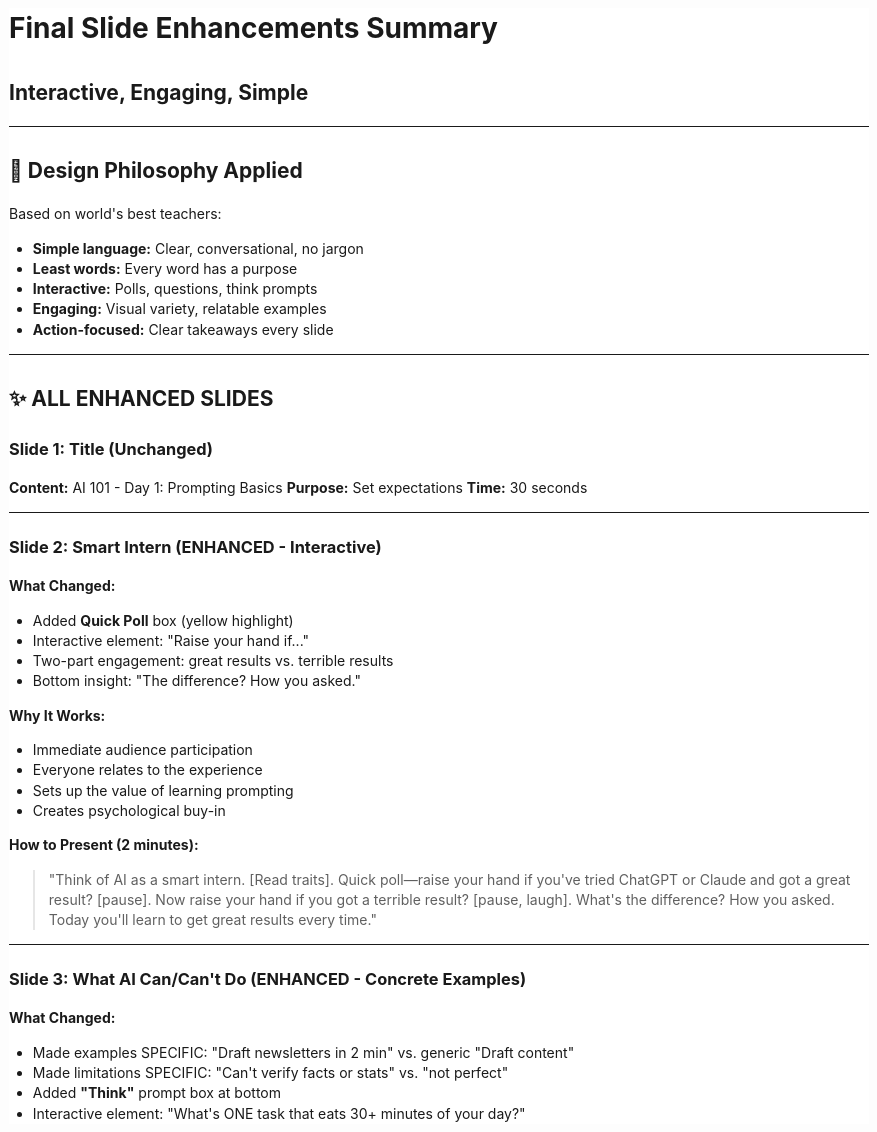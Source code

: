 # Final Slide Enhancements Summary
## **Interactive, Engaging, Simple**

---

## **🎯 Design Philosophy Applied**

Based on world's best teachers:
- **Simple language:** Clear, conversational, no jargon
- **Least words:** Every word has a purpose
- **Interactive:** Polls, questions, think prompts
- **Engaging:** Visual variety, relatable examples
- **Action-focused:** Clear takeaways every slide

---

## **✨ ALL ENHANCED SLIDES**

### **Slide 1: Title (Unchanged)**
**Content:** AI 101 - Day 1: Prompting Basics
**Purpose:** Set expectations
**Time:** 30 seconds

---

### **Slide 2: Smart Intern (ENHANCED - Interactive)**

**What Changed:**
- Added **Quick Poll** box (yellow highlight)
- Interactive element: "Raise your hand if..."
- Two-part engagement: great results vs. terrible results
- Bottom insight: "The difference? How you asked."

**Why It Works:**
- Immediate audience participation
- Everyone relates to the experience
- Sets up the value of learning prompting
- Creates psychological buy-in

**How to Present (2 minutes):**
> "Think of AI as a smart intern. [Read traits]. Quick poll—raise your hand if you've tried ChatGPT or Claude and got a great result? [pause]. Now raise your hand if you got a terrible result? [pause, laugh]. What's the difference? How you asked. Today you'll learn to get great results every time."

---

### **Slide 3: What AI Can/Can't Do (ENHANCED - Concrete Examples)**

**What Changed:**
- Made examples SPECIFIC: "Draft newsletters in 2 min" vs. generic "Draft content"
- Made limitations SPECIFIC: "Can't verify facts or stats" vs. "not perfect"
- Added **"Think"** prompt box at bottom
- Interactive element: "What's ONE task that eats 30+ minutes of your day?"
